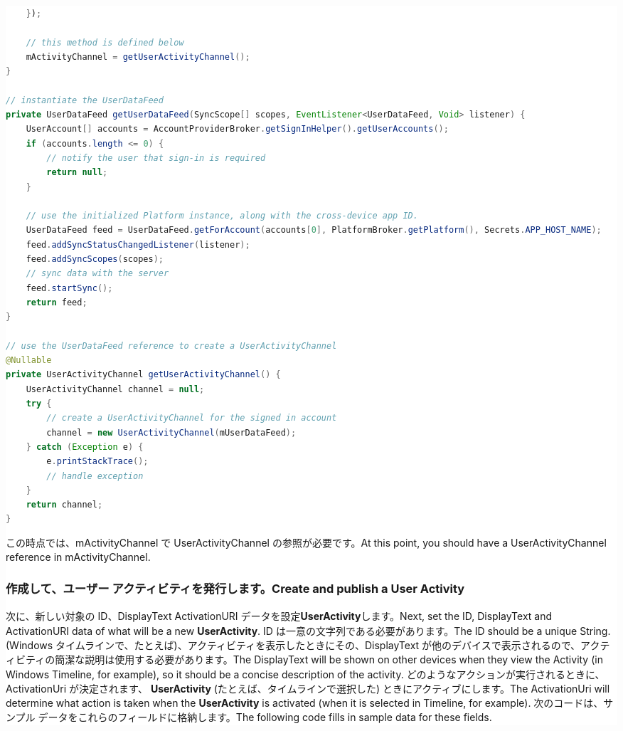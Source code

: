```Java
    });

    // this method is defined below
    mActivityChannel = getUserActivityChannel();
}

// instantiate the UserDataFeed
private UserDataFeed getUserDataFeed(SyncScope[] scopes, EventListener<UserDataFeed, Void> listener) {
    UserAccount[] accounts = AccountProviderBroker.getSignInHelper().getUserAccounts();
    if (accounts.length <= 0) {
        // notify the user that sign-in is required
        return null;
    }

    // use the initialized Platform instance, along with the cross-device app ID.
    UserDataFeed feed = UserDataFeed.getForAccount(accounts[0], PlatformBroker.getPlatform(), Secrets.APP_HOST_NAME);
    feed.addSyncStatusChangedListener(listener);
    feed.addSyncScopes(scopes);
    // sync data with the server
    feed.startSync();
    return feed;
}

// use the UserDataFeed reference to create a UserActivityChannel
@Nullable
private UserActivityChannel getUserActivityChannel() {
    UserActivityChannel channel = null;
    try {
        // create a UserActivityChannel for the signed in account
        channel = new UserActivityChannel(mUserDataFeed);
    } catch (Exception e) {
        e.printStackTrace();
        // handle exception
    }
    return channel;
}
```

<span data-ttu-id="c3f7a-120">この時点では、mActivityChannel で UserActivityChannel の参照が必要です。</span><span class="sxs-lookup"><span data-stu-id="c3f7a-120">At this point, you should have a UserActivityChannel reference in mActivityChannel.</span></span>


### <a name="create-and-publish-a-user-activity"></a><span data-ttu-id="c3f7a-121">作成して、ユーザー アクティビティを発行します。</span><span class="sxs-lookup"><span data-stu-id="c3f7a-121">Create and publish a User Activity</span></span>

<span data-ttu-id="c3f7a-122">次に、新しい対象の ID、DisplayText ActivationURI データを設定**UserActivity**します。</span><span class="sxs-lookup"><span data-stu-id="c3f7a-122">Next, set the ID, DisplayText and ActivationURI data of what will be a new **UserActivity**.</span></span> <span data-ttu-id="c3f7a-123">ID は一意の文字列である必要があります。</span><span class="sxs-lookup"><span data-stu-id="c3f7a-123">The ID should be a unique String.</span></span> <span data-ttu-id="c3f7a-124">(Windows タイムラインで、たとえば)、アクティビティを表示したときにその、DisplayText が他のデバイスで表示されるので、アクティビティの簡潔な説明は使用する必要があります。</span><span class="sxs-lookup"><span data-stu-id="c3f7a-124">The DisplayText will be shown on other devices when they view the Activity (in Windows Timeline, for example), so it should be a concise description of the activity.</span></span> <span data-ttu-id="c3f7a-125">どのようなアクションが実行されるときに、ActivationUri が決定されます、 **UserActivity** (たとえば、タイムラインで選択した) ときにアクティブにします。</span><span class="sxs-lookup"><span data-stu-id="c3f7a-125">The ActivationUri will determine what action is taken when the **UserActivity** is activated (when it is selected in Timeline, for example).</span></span> <span data-ttu-id="c3f7a-126">次のコードは、サンプル データをこれらのフィールドに格納します。</span><span class="sxs-lookup"><span data-stu-id="c3f7a-126">The following code fills in sample data for these fields.</span></span>